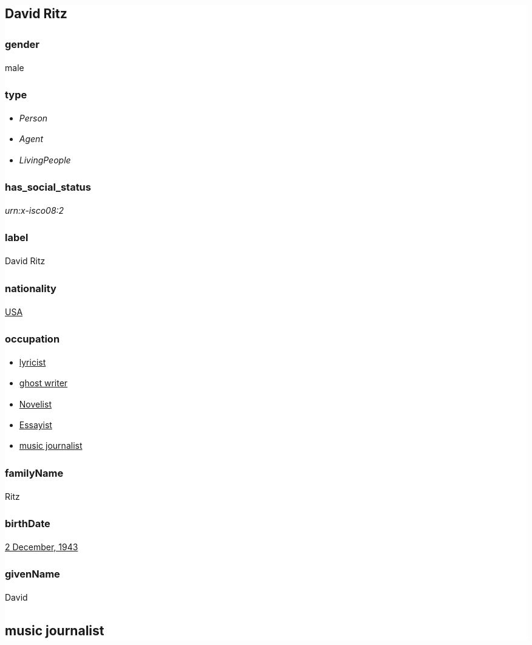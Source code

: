 ## David Ritz

### gender


male

### type

 - *Person*

 - *Agent*

 - *LivingPeople*

### has_social_status


*urn:x-isco08:2*

### label


David Ritz

### nationality


[USA](#USA)

### occupation

 - [lyricist](#lyricist)

 - [ghost writer](#ghost-writer)

 - [Novelist](#Novelist)

 - [Essayist](#Essayist)

 - [music journalist](#music-journalist)

### familyName


Ritz

### birthDate


[2 December, 1943](#2-December-1943)

### givenName


David

## music journalist
